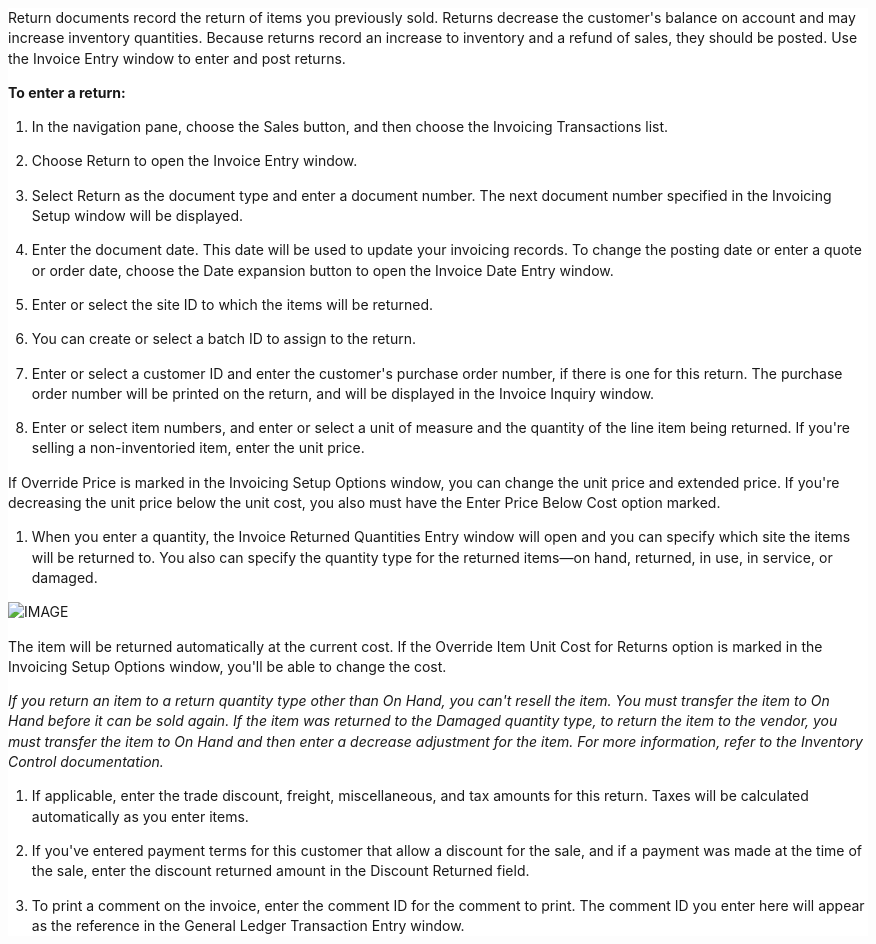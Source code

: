 Return documents record the return of items you previously sold. Returns decrease the customer's balance on account and may increase inventory quantities. Because returns record an increase to inventory and a refund of sales, they should be posted. Use the Invoice Entry window to enter and post returns.

**To enter a return:**

1. In the navigation pane, choose the Sales button, and then choose the Invoicing Transactions list.

2. Choose Return to open the Invoice Entry window.

3. Select Return as the document type and enter a document number. The next document number specified in the Invoicing Setup window will be displayed.

4. Enter the document date. This date will be used to update your invoicing records. To change the posting date or enter a quote or order date, choose the Date expansion button to open the Invoice Date Entry window.

5. Enter or select the site ID to which the items will be returned.

6. You can create or select a batch ID to assign to the return.

7. Enter or select a customer ID and enter the customer's purchase order number, if there is one for this return. The purchase order number will be printed on the return, and will be displayed in the Invoice Inquiry window.

8. Enter or select item numbers, and enter or select a unit of measure and the quantity of the line item being returned. If you're selling a non-inventoried item, enter the unit price.

If Override Price is marked in the Invoicing Setup Options window, you can change the unit price and extended price. If you're decreasing the unit price below the unit cost, you also must have the Enter Price Below Cost option marked.

1. When you enter a quantity, the Invoice Returned Quantities Entry window will open and you can specify which site the items will be returned to. You also can specify the quantity type for the returned items—on hand, returned, in use, in service, or damaged.

![IMAGE](media/INVRETQ.jpg)

The item will be returned automatically at the current cost. If the Override Item Unit Cost for Returns option is marked in the Invoicing Setup Options window, you'll be able to change the cost.

*If you return an item to a return quantity type other than On Hand, you can't resell the item. You must transfer the item to On Hand before it can be sold again. If the item was returned to the Damaged quantity type, to return the item to the vendor, you must transfer the item to On Hand and then enter a decrease adjustment for the item. For more information, refer to the Inventory Control documentation.*

1. If applicable, enter the trade discount, freight, miscellaneous, and tax amounts for this return. Taxes will be calculated automatically as you enter items.

2. If you've entered payment terms for this customer that allow a discount for the sale, and if a payment was made at the time of the sale, enter the discount returned amount in the Discount Returned field.

3. To print a comment on the invoice, enter the comment ID for the comment to print. The comment ID you enter here will appear as the reference in the General Ledger Transaction Entry window.
